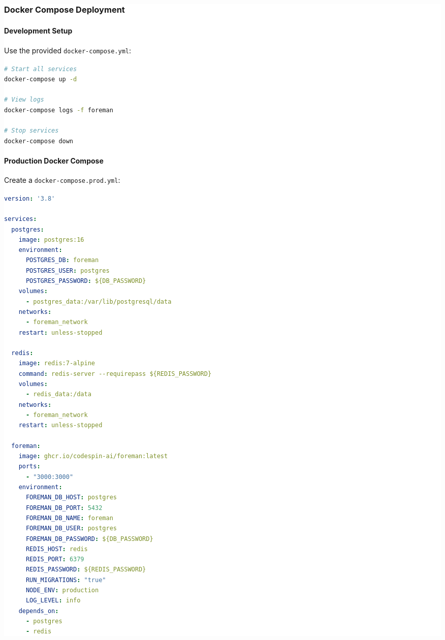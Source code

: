 ### Docker Compose Deployment

#### Development Setup

Use the provided `docker-compose.yml`:

```bash
# Start all services
docker-compose up -d

# View logs
docker-compose logs -f foreman

# Stop services
docker-compose down
```

#### Production Docker Compose

Create a `docker-compose.prod.yml`:

```yaml
version: '3.8'

services:
  postgres:
    image: postgres:16
    environment:
      POSTGRES_DB: foreman
      POSTGRES_USER: postgres
      POSTGRES_PASSWORD: ${DB_PASSWORD}
    volumes:
      - postgres_data:/var/lib/postgresql/data
    networks:
      - foreman_network
    restart: unless-stopped

  redis:
    image: redis:7-alpine
    command: redis-server --requirepass ${REDIS_PASSWORD}
    volumes:
      - redis_data:/data
    networks:
      - foreman_network
    restart: unless-stopped

  foreman:
    image: ghcr.io/codespin-ai/foreman:latest
    ports:
      - "3000:3000"
    environment:
      FOREMAN_DB_HOST: postgres
      FOREMAN_DB_PORT: 5432
      FOREMAN_DB_NAME: foreman
      FOREMAN_DB_USER: postgres
      FOREMAN_DB_PASSWORD: ${DB_PASSWORD}
      REDIS_HOST: redis
      REDIS_PORT: 6379
      REDIS_PASSWORD: ${REDIS_PASSWORD}
      RUN_MIGRATIONS: "true"
      NODE_ENV: production
      LOG_LEVEL: info
    depends_on:
      - postgres
      - redis
```